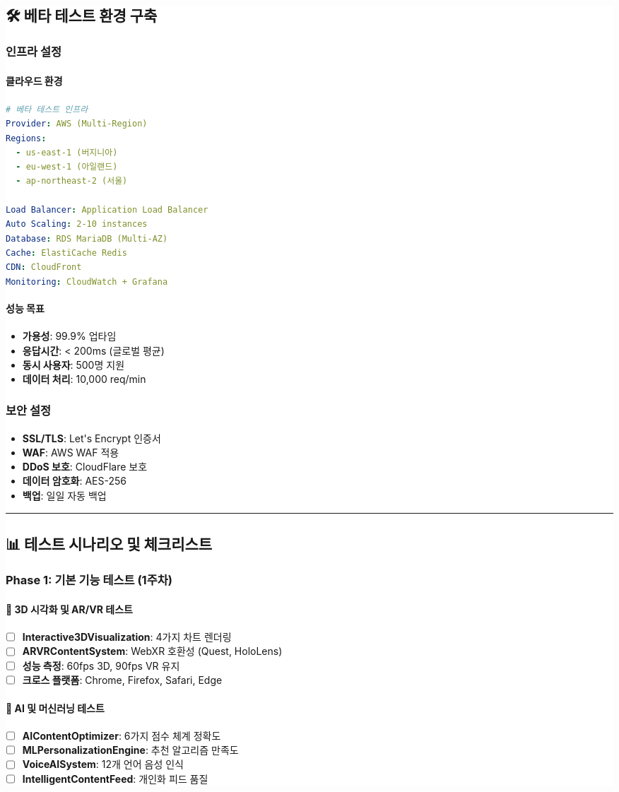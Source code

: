 
## 🛠️ **베타 테스트 환경 구축**

### **인프라 설정**

#### **클라우드 환경**
```yaml
# 베타 테스트 인프라
Provider: AWS (Multi-Region)
Regions: 
  - us-east-1 (버지니아)
  - eu-west-1 (아일랜드)
  - ap-northeast-2 (서울)

Load Balancer: Application Load Balancer
Auto Scaling: 2-10 instances
Database: RDS MariaDB (Multi-AZ)
Cache: ElastiCache Redis
CDN: CloudFront
Monitoring: CloudWatch + Grafana
```

#### **성능 목표**
- **가용성**: 99.9% 업타임
- **응답시간**: < 200ms (글로벌 평균)
- **동시 사용자**: 500명 지원
- **데이터 처리**: 10,000 req/min

### **보안 설정**
- **SSL/TLS**: Let's Encrypt 인증서
- **WAF**: AWS WAF 적용
- **DDoS 보호**: CloudFlare 보호
- **데이터 암호화**: AES-256
- **백업**: 일일 자동 백업

---

## 📊 **테스트 시나리오 및 체크리스트**

### **Phase 1: 기본 기능 테스트 (1주차)**

#### **🎨 3D 시각화 및 AR/VR 테스트**
- [ ] **Interactive3DVisualization**: 4가지 차트 렌더링
- [ ] **ARVRContentSystem**: WebXR 호환성 (Quest, HoloLens)
- [ ] **성능 측정**: 60fps 3D, 90fps VR 유지
- [ ] **크로스 플랫폼**: Chrome, Firefox, Safari, Edge

#### **🤖 AI 및 머신러닝 테스트**
- [ ] **AIContentOptimizer**: 6가지 점수 체계 정확도
- [ ] **MLPersonalizationEngine**: 추천 알고리즘 만족도
- [ ] **VoiceAISystem**: 12개 언어 음성 인식
- [ ] **IntelligentContentFeed**: 개인화 피드 품질
